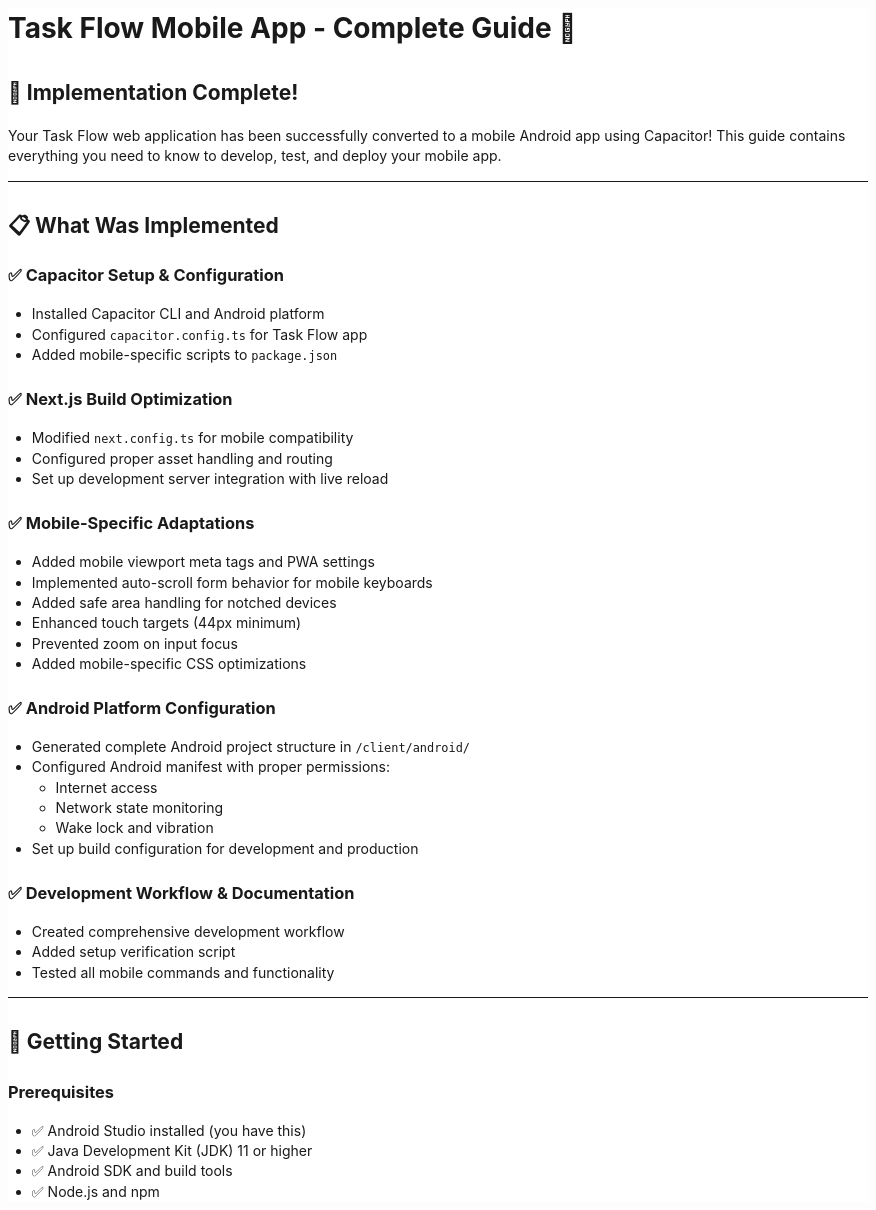 # Task Flow Mobile App - Complete Guide 📱

## 🎉 Implementation Complete!

Your Task Flow web application has been successfully converted to a mobile Android app using Capacitor! This guide contains everything you need to know to develop, test, and deploy your mobile app.

---

## 📋 What Was Implemented

### ✅ **Capacitor Setup & Configuration**
- Installed Capacitor CLI and Android platform
- Configured `capacitor.config.ts` for Task Flow app
- Added mobile-specific scripts to `package.json`

### ✅ **Next.js Build Optimization**
- Modified `next.config.ts` for mobile compatibility
- Configured proper asset handling and routing
- Set up development server integration with live reload

### ✅ **Mobile-Specific Adaptations**
- Added mobile viewport meta tags and PWA settings
- Implemented auto-scroll form behavior for mobile keyboards
- Added safe area handling for notched devices
- Enhanced touch targets (44px minimum)
- Prevented zoom on input focus
- Added mobile-specific CSS optimizations

### ✅ **Android Platform Configuration**
- Generated complete Android project structure in `/client/android/`
- Configured Android manifest with proper permissions:
  - Internet access
  - Network state monitoring
  - Wake lock and vibration
- Set up build configuration for development and production

### ✅ **Development Workflow & Documentation**
- Created comprehensive development workflow
- Added setup verification script
- Tested all mobile commands and functionality

---

## 🚀 Getting Started

### Prerequisites
- ✅ Android Studio installed (you have this)
- ✅ Java Development Kit (JDK) 11 or higher
- ✅ Android SDK and build tools
- ✅ Node.js and npm
